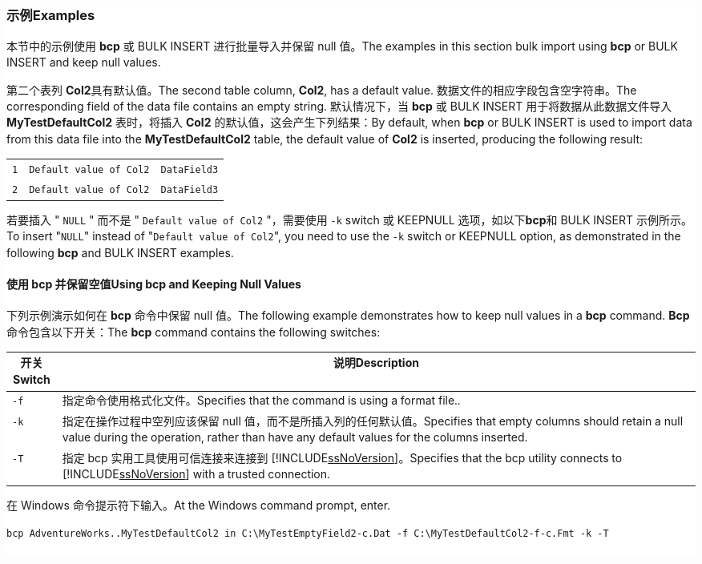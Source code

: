 ### <a name="examples"></a><span data-ttu-id="ab85a-136">示例</span><span class="sxs-lookup"><span data-stu-id="ab85a-136">Examples</span></span>  
 <span data-ttu-id="ab85a-137">本节中的示例使用 **bcp** 或 BULK INSERT 进行批量导入并保留 null 值。</span><span class="sxs-lookup"><span data-stu-id="ab85a-137">The examples in this section bulk import using **bcp** or BULK INSERT and keep null values.</span></span>  
  
 <span data-ttu-id="ab85a-138">第二个表列 **Col2**具有默认值。</span><span class="sxs-lookup"><span data-stu-id="ab85a-138">The second table column, **Col2**, has a default value.</span></span> <span data-ttu-id="ab85a-139">数据文件的相应字段包含空字符串。</span><span class="sxs-lookup"><span data-stu-id="ab85a-139">The corresponding field of the data file contains an empty string.</span></span> <span data-ttu-id="ab85a-140">默认情况下，当 **bcp** 或 BULK INSERT 用于将数据从此数据文件导入 **MyTestDefaultCol2** 表时，将插入 **Col2** 的默认值，这会产生下列结果：</span><span class="sxs-lookup"><span data-stu-id="ab85a-140">By default, when **bcp** or BULK INSERT is used to import data from this data file into the **MyTestDefaultCol2** table, the default value of **Col2** is inserted, producing the following result:</span></span>  
  
||||  
|-|-|-|  
|`1`|`Default value of Col2`|`DataField3`|  
|`2`|`Default value of Col2`|`DataField3`|  
  
 <span data-ttu-id="ab85a-141">若要插入 " `NULL` " 而不是 " `Default value of Col2` "，需要使用 `-k` switch 或 KEEPNULL 选项，如以下**bcp**和 BULK INSERT 示例所示。</span><span class="sxs-lookup"><span data-stu-id="ab85a-141">To insert "`NULL`" instead of "`Default value of Col2`", you need to use the `-k` switch or KEEPNULL option, as demonstrated in the following **bcp** and BULK INSERT examples.</span></span>  
  
#### <a name="using-bcp-and-keeping-null-values"></a><span data-ttu-id="ab85a-142">使用 bcp 并保留空值</span><span class="sxs-lookup"><span data-stu-id="ab85a-142">Using bcp and Keeping Null Values</span></span>  
 <span data-ttu-id="ab85a-143">下列示例演示如何在 **bcp** 命令中保留 null 值。</span><span class="sxs-lookup"><span data-stu-id="ab85a-143">The following example demonstrates how to keep null values in a **bcp** command.</span></span> <span data-ttu-id="ab85a-144">**Bcp**命令包含以下开关：</span><span class="sxs-lookup"><span data-stu-id="ab85a-144">The **bcp** command contains the following switches:</span></span>  
  
|<span data-ttu-id="ab85a-145">开关</span><span class="sxs-lookup"><span data-stu-id="ab85a-145">Switch</span></span>|<span data-ttu-id="ab85a-146">说明</span><span class="sxs-lookup"><span data-stu-id="ab85a-146">Description</span></span>|  
|------------|-----------------|  
|`-f`|<span data-ttu-id="ab85a-147">指定命令使用格式化文件。</span><span class="sxs-lookup"><span data-stu-id="ab85a-147">Specifies that the command is using a format file..</span></span>|  
|`-k`|<span data-ttu-id="ab85a-148">指定在操作过程中空列应该保留 null 值，而不是所插入列的任何默认值。</span><span class="sxs-lookup"><span data-stu-id="ab85a-148">Specifies that empty columns should retain a null value during the operation, rather than have any default values for the columns inserted.</span></span>|  
|`-T`|<span data-ttu-id="ab85a-149">指定 bcp 实用工具使用可信连接来连接到 [!INCLUDE[ssNoVersion](../../includes/ssnoversion-md.md)]。</span><span class="sxs-lookup"><span data-stu-id="ab85a-149">Specifies that the bcp utility connects to [!INCLUDE[ssNoVersion](../../includes/ssnoversion-md.md)] with a trusted connection.</span></span>|  
  
 <span data-ttu-id="ab85a-150">在 Windows 命令提示符下输入。</span><span class="sxs-lookup"><span data-stu-id="ab85a-150">At the Windows command prompt, enter.</span></span>  
  
```  
bcp AdventureWorks..MyTestDefaultCol2 in C:\MyTestEmptyField2-c.Dat -f C:\MyTestDefaultCol2-f-c.Fmt -k -T  
  
```  
  